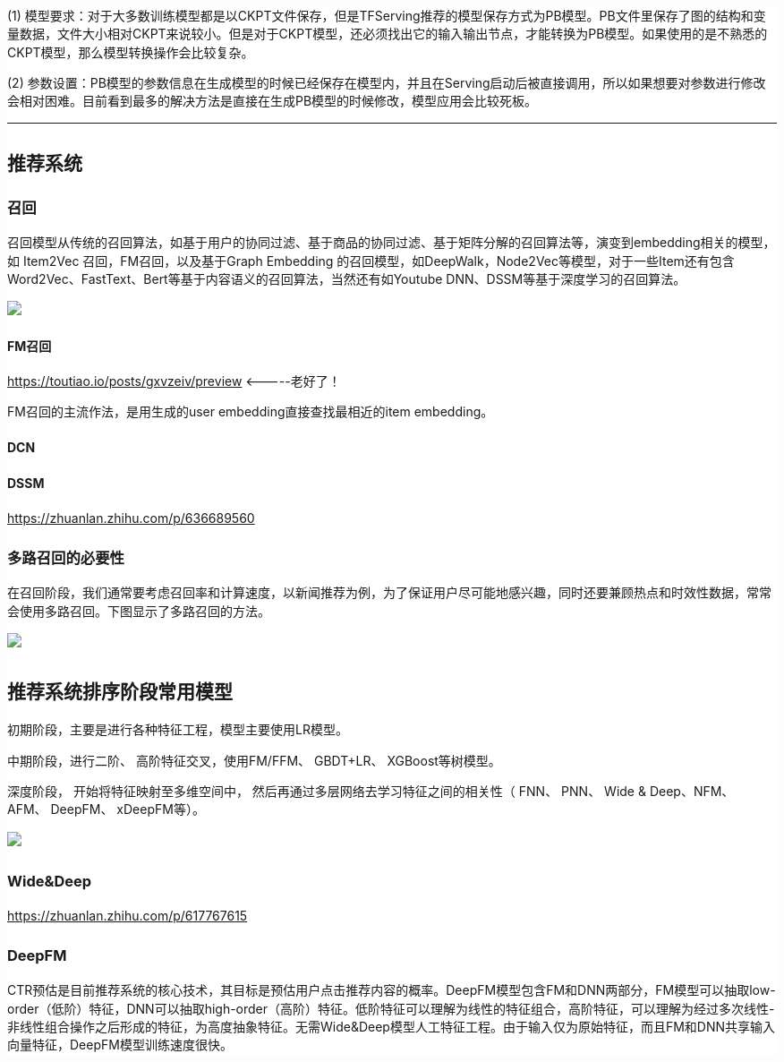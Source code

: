 (1) 模型要求：对于大多数训练模型都是以CKPT文件保存，但是TFServing推荐的模型保存方式为PB模型。PB文件里保存了图的结构和变量数据，文件大小相对CKPT来说较小。但是对于CKPT模型，还必须找出它的输入输出节点，才能转换为PB模型。如果使用的是不熟悉的CKPT模型，那么模型转换操作会比较复杂。

(2) 参数设置：PB模型的参数信息在生成模型的时候已经保存在模型内，并且在Serving启动后被直接调用，所以如果想要对参数进行修改会相对困难。目前看到最多的解决方法是直接在生成PB模型的时候修改，模型应用会比较死板。

---

## 推荐系统

### **召回**

召回模型从传统的召回算法，如基于用户的协同过滤、基于商品的协同过滤、基于矩阵分解的召回算法等，演变到embedding相关的模型，如 Item2Vec 召回，FM召回，以及基于Graph Embedding 的召回模型，如DeepWalk，Node2Vec等模型，对于一些Item还有包含Word2Vec、FastText、Bert等基于内容语义的召回算法，当然还有如Youtube DNN、DSSM等基于深度学习的召回算法。

![](https://pic1.zhimg.com/80/v2-c354dce0c7a0d2dfa1c1684a85017dd0_1440w.webp)

####  **FM召回**

https://toutiao.io/posts/gxvzeiv/preview  <-----老好了！

FM召回的主流作法，是用生成的user embedding直接查找最相近的item embedding。

####  **DCN**

#### **DSSM**

https://zhuanlan.zhihu.com/p/636689560

### **多路召回的必要性**

在召回阶段，我们通常要考虑召回率和计算速度，以新闻推荐为例，为了保证用户尽可能地感兴趣，同时还要兼顾热点和时效性数据，常常会使用多路召回。下图显示了多路召回的方法。

![](https://pic3.zhimg.com/80/v2-b9c8f2f64009edee39b317b5de0c690e_1440w.webp)

## **推荐系统排序阶段常用模型**

初期阶段，主要是进行各种特征工程，模型主要使用LR模型。

中期阶段，进行二阶、 高阶特征交叉，使用FM/FFM、 GBDT+LR、 XGBoost等树模型。

深度阶段， 开始将特征映射至多维空间中， 然后再通过多层网络去学习特征之间的相关性（ FNN、 PNN、 Wide & Deep、NFM、 AFM、 DeepFM、 xDeepFM等）。

![](https://pic2.zhimg.com/80/v2-a6e7671e10f4d3c735b398edb5eeee1d_1440w.webp)

### **Wide&Deep**

https://zhuanlan.zhihu.com/p/617767615

### **DeepFM**

CTR预估是目前推荐系统的核心技术，其目标是预估用户点击推荐内容的概率。DeepFM模型包含FM和DNN两部分，FM模型可以抽取low-order（低阶）特征，DNN可以抽取high-order（高阶）特征。低阶特征可以理解为线性的特征组合，高阶特征，可以理解为经过多次线性-非线性组合操作之后形成的特征，为高度抽象特征。无需Wide&Deep模型人工特征工程。由于输入仅为原始特征，而且FM和DNN共享输入向量特征，DeepFM模型训练速度很快。

